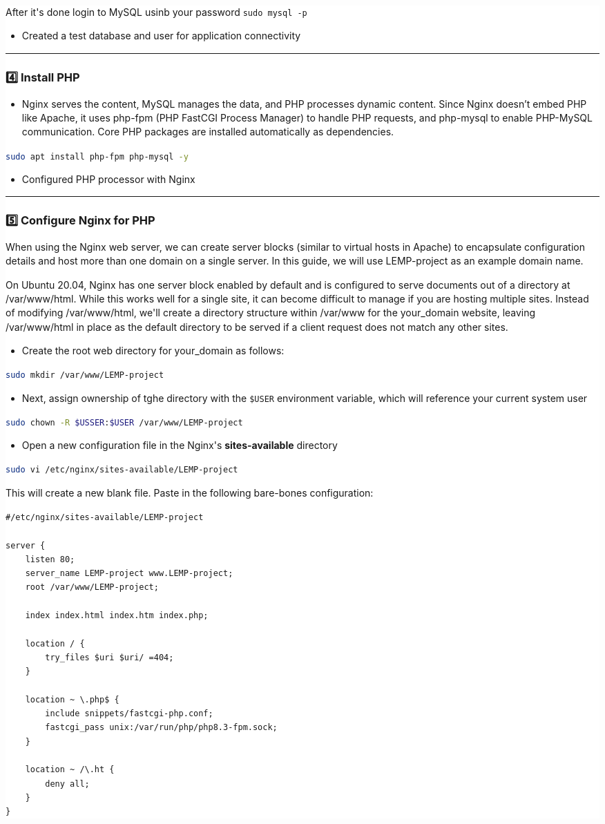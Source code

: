 ```Bash
```
After it's done login to MySQL usinb your password `sudo mysql -p`
- Created a test database and user for application connectivity  

---

### **4️⃣ Install PHP**  
- Nginx serves the content, MySQL manages the data, and PHP processes dynamic content. Since Nginx doesn’t embed PHP like Apache, it uses php-fpm (PHP FastCGI Process Manager) to handle PHP requests, and php-mysql to enable PHP-MySQL communication. Core PHP packages are installed automatically as dependencies.
```bash
sudo apt install php-fpm php-mysql -y
```
- Configured PHP processor with Nginx  

---

### **5️⃣ Configure Nginx for PHP**  
When using the Nginx web server, we can create server blocks (similar to virtual hosts in Apache) to encapsulate configuration details and host more than one domain on a single server. In this guide, we will use LEMP-project as an example domain name.

On Ubuntu 20.04, Nginx has one server block enabled by default and is configured to serve documents out of a directory at /var/www/html. While this works well for a single site, it can become difficult to manage if you are hosting multiple sites. Instead of modifying /var/www/html, we'll create a directory structure within /var/www for the your_domain website, leaving /var/www/html in place as the default directory to be served if a client request does not match any other sites.

- Create the root web directory for your_domain as follows: 
```bash
sudo mkdir /var/www/LEMP-project
```
- Next, assign ownership of tghe directory with the `$USER` environment variable, which will reference your current system user
```bash
sudo chown -R $USSER:$USER /var/www/LEMP-project
```
- Open a new configuration file in the Nginx's **sites-available** directory
```bash
sudo vi /etc/nginx/sites-available/LEMP-project
```
This will create a new blank file. Paste in the following bare-bones configuration:
```nginx
#/etc/nginx/sites-available/LEMP-project

server {
    listen 80;
    server_name LEMP-project www.LEMP-project;
    root /var/www/LEMP-project;

    index index.html index.htm index.php;

    location / {
        try_files $uri $uri/ =404;
    }

    location ~ \.php$ {
        include snippets/fastcgi-php.conf;
        fastcgi_pass unix:/var/run/php/php8.3-fpm.sock;
    }

    location ~ /\.ht {
        deny all;
    }
}
```